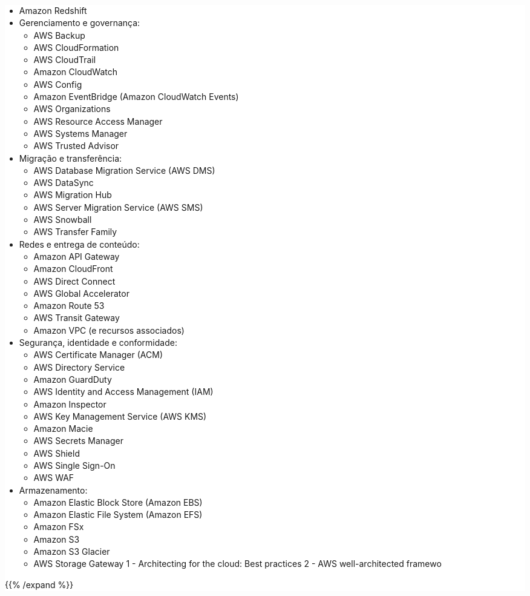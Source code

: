   - Amazon Redshift
- Gerenciamento e governança:
  - AWS Backup
  - AWS CloudFormation
  - AWS CloudTrail
  - Amazon CloudWatch
  - AWS Config
  - Amazon EventBridge (Amazon CloudWatch Events)
  - AWS Organizations
  - AWS Resource Access Manager
  - AWS Systems Manager
  - AWS Trusted Advisor
- Migração e transferência:
  - AWS Database Migration Service (AWS DMS)
  - AWS DataSync
  - AWS Migration Hub
  - AWS Server Migration Service (AWS SMS)
  - AWS Snowball
  - AWS Transfer Family
- Redes e entrega de conteúdo:
  - Amazon API Gateway
  - Amazon CloudFront
  - AWS Direct Connect
  - AWS Global Accelerator
  - Amazon Route 53
  - AWS Transit Gateway
  - Amazon VPC (e recursos associados)
- Segurança, identidade e conformidade:
  - AWS Certificate Manager (ACM)
  - AWS Directory Service
  - Amazon GuardDuty
  - AWS Identity and Access Management (IAM)
  - Amazon Inspector
  - AWS Key Management Service (AWS KMS)
  - Amazon Macie
  - AWS Secrets Manager
  - AWS Shield
  - AWS Single Sign-On
  - AWS WAF
- Armazenamento:
  - Amazon Elastic Block Store (Amazon EBS)
  - Amazon Elastic File System (Amazon EFS)
  - Amazon FSx
  - Amazon S3
  - Amazon S3 Glacier
  - AWS Storage Gateway
    1 - Architecting for the cloud: Best practices
    2 - AWS well-architected framewo

{{% /expand %}}

